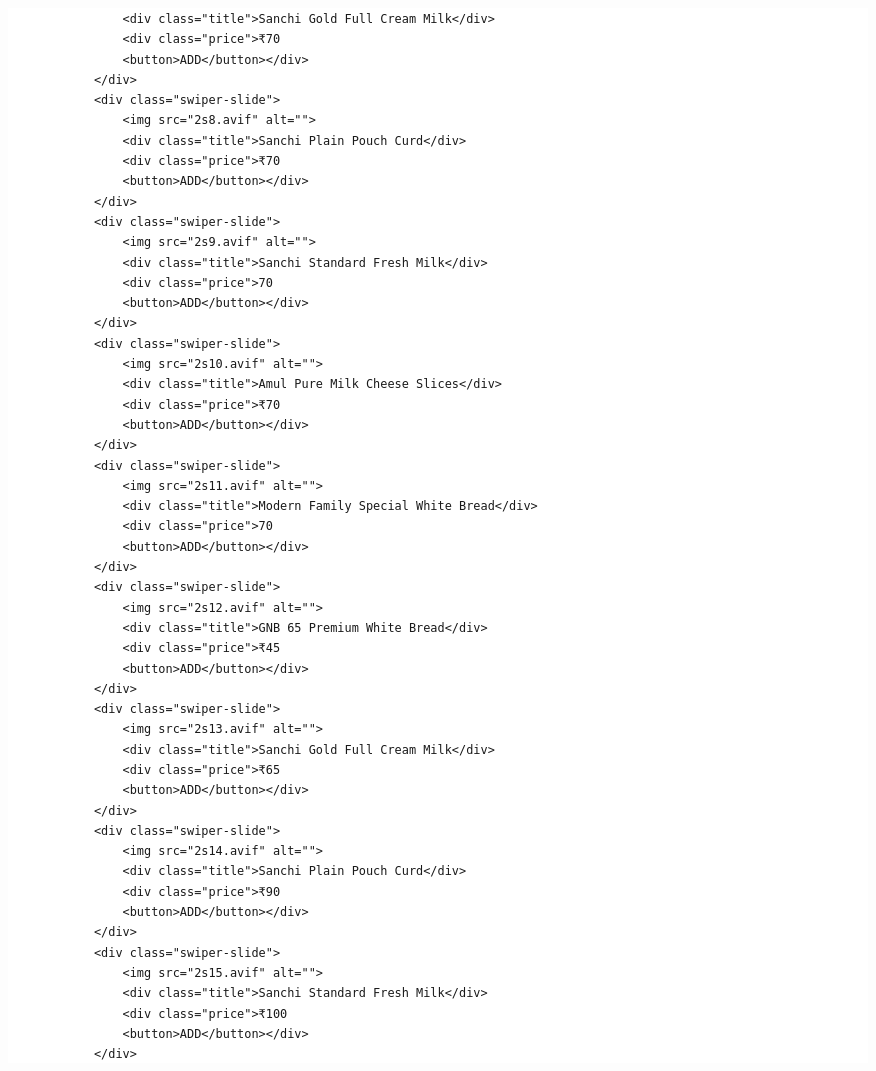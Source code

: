                     <div class="title">Sanchi Gold Full Cream Milk</div>
                    <div class="price">₹70
                    <button>ADD</button></div>
                </div>
                <div class="swiper-slide">
                    <img src="2s8.avif" alt="">
                    <div class="title">Sanchi Plain Pouch Curd</div>
                    <div class="price">₹70
                    <button>ADD</button></div>
                </div>
                <div class="swiper-slide">
                    <img src="2s9.avif" alt="">
                    <div class="title">Sanchi Standard Fresh Milk</div>
                    <div class="price">70
                    <button>ADD</button></div>
                </div>
                <div class="swiper-slide">
                    <img src="2s10.avif" alt="">
                    <div class="title">Amul Pure Milk Cheese Slices</div>
                    <div class="price">₹70
                    <button>ADD</button></div>
                </div>
                <div class="swiper-slide">
                    <img src="2s11.avif" alt="">
                    <div class="title">Modern Family Special White Bread</div>
                    <div class="price">70
                    <button>ADD</button></div>
                </div>
                <div class="swiper-slide">
                    <img src="2s12.avif" alt="">
                    <div class="title">GNB 65 Premium White Bread</div>
                    <div class="price">₹45
                    <button>ADD</button></div>
                </div>
                <div class="swiper-slide">
                    <img src="2s13.avif" alt="">
                    <div class="title">Sanchi Gold Full Cream Milk</div>
                    <div class="price">₹65
                    <button>ADD</button></div>
                </div>
                <div class="swiper-slide">
                    <img src="2s14.avif" alt="">
                    <div class="title">Sanchi Plain Pouch Curd</div>
                    <div class="price">₹90
                    <button>ADD</button></div>
                </div>
                <div class="swiper-slide">
                    <img src="2s15.avif" alt="">
                    <div class="title">Sanchi Standard Fresh Milk</div>
                    <div class="price">₹100
                    <button>ADD</button></div>
                </div>
